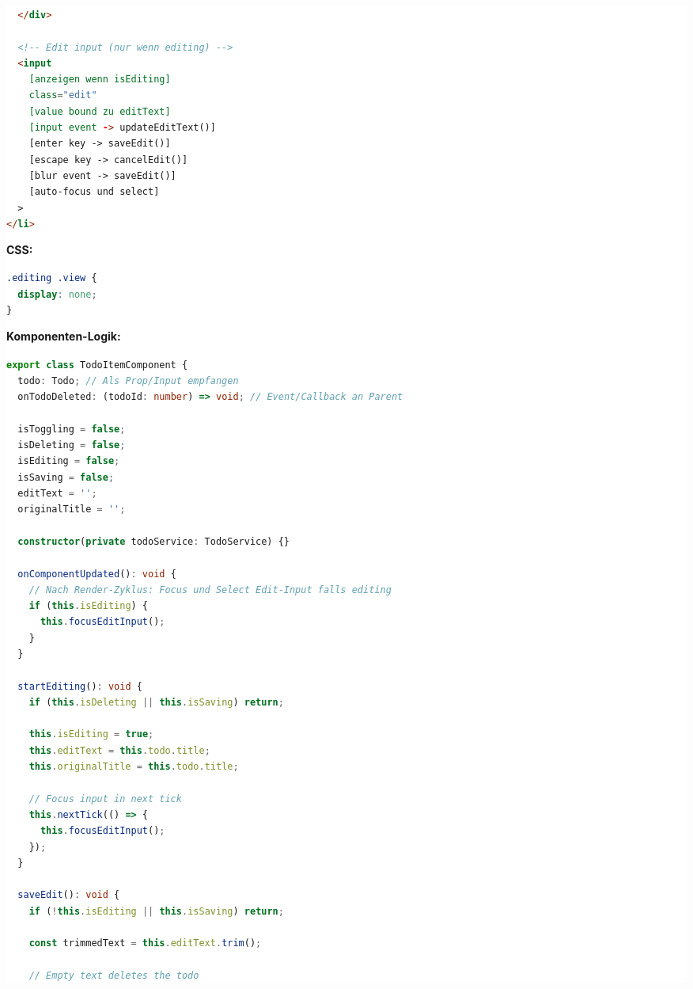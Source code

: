 ```html
  </div>
  
  <!-- Edit input (nur wenn editing) -->
  <input 
    [anzeigen wenn isEditing]
    class="edit"
    [value bound zu editText]
    [input event -> updateEditText()]
    [enter key -> saveEdit()]
    [escape key -> cancelEdit()]
    [blur event -> saveEdit()]
    [auto-focus und select]
  >
</li>
```

**CSS:**
```css
.editing .view {
  display: none;
}
```

**Komponenten-Logik:**
```typescript
export class TodoItemComponent {
  todo: Todo; // Als Prop/Input empfangen
  onTodoDeleted: (todoId: number) => void; // Event/Callback an Parent
  
  isToggling = false;
  isDeleting = false;
  isEditing = false;
  isSaving = false;
  editText = '';
  originalTitle = '';
  
  constructor(private todoService: TodoService) {}
  
  onComponentUpdated(): void {
    // Nach Render-Zyklus: Focus und Select Edit-Input falls editing
    if (this.isEditing) {
      this.focusEditInput();
    }
  }
  
  startEditing(): void {
    if (this.isDeleting || this.isSaving) return;
    
    this.isEditing = true;
    this.editText = this.todo.title;
    this.originalTitle = this.todo.title;
    
    // Focus input in next tick
    this.nextTick(() => {
      this.focusEditInput();
    });
  }
  
  saveEdit(): void {
    if (!this.isEditing || this.isSaving) return;
    
    const trimmedText = this.editText.trim();
    
    // Empty text deletes the todo
```